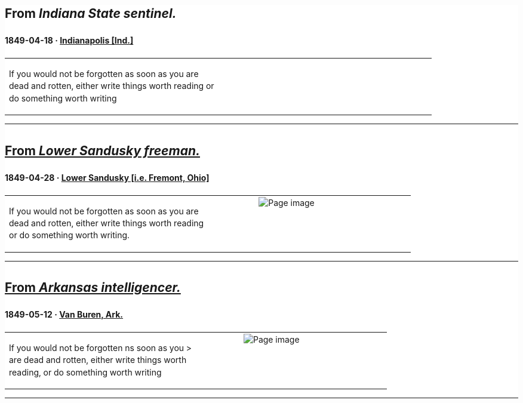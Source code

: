 
## From _Indiana State sentinel._

#### 1849-04-18 &middot; [Indianapolis [Ind.]](http://dbpedia.org/resource/Indianapolis)

<table style="width: 100%;"><tr><td style="width: 50%">

  
If you would not be forgotten as soon as you are  
dead and rotten, either write things worth reading or  
do something worth writing
</td></tr></table>

---

## [From _Lower Sandusky freeman._](https://chroniclingamerica.loc.gov/lccn/sn90068957/1849-04-28/ed-1/seq-2)

#### 1849-04-28 &middot; [Lower Sandusky [i.e. Fremont, Ohio]](http://dbpedia.org/resource/Fremont%2C_Ohio)

<table style="width: 100%;"><tr><td style="width: 50%">

  
If you would not be forgotten as soon as you are  
dead and rotten, either write things worth reading  
or do something worth writing.
</td><td style="width: 50%; max-height: 75%; margin: auto; display: block;">
<img alt="Page image" src="https://chroniclingamerica.loc.gov/iiif/2/ohi_ingstad_ver01%2Fdata%2Fsn90068957%2F00296027005%2F1849042801%2F0047.jp2/pct:21.628363,90.183513,14.644575,1.645791/!600,600/0/default.jpg"/>
</td>
</tr></table>

---

## [From _Arkansas intelligencer._](https://chroniclingamerica.loc.gov/lccn/sn82016488/1849-05-12/ed-1/seq-1)

#### 1849-05-12 &middot; [Van Buren, Ark.](http://dbpedia.org/resource/Van_Buren%2C_Arkansas)

<table style="width: 100%;"><tr><td style="width: 50%">

  
If you would not be forgotten ns soon as you &gt;  
are dead and rotten, either write things worth  
reading, or do something worth writing
</td><td style="width: 50%; max-height: 75%; margin: auto; display: block;">
<img alt="Page image" src="https://chroniclingamerica.loc.gov/iiif/2/arhi_eclipse_ver01%2Fdata%2Fsn82016488%2F00513688039%2F1849051201%2F0302.jp2/pct:61.331375,89.627870,15.369555,1.768277/!600,600/0/default.jpg"/>
</td>
</tr></table>

---
